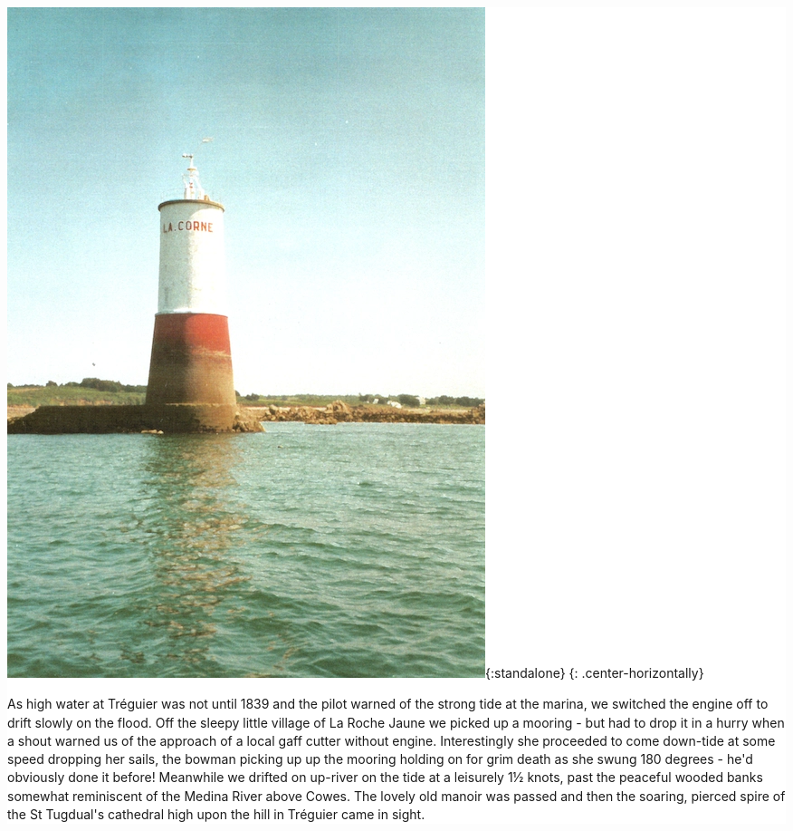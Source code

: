 ![La Corne lighthouse](/images/adventures/2000-06-11/la-corne-lighthouse-approaching-the-treguier-river-528x740.webp){:standalone}
{: .center-horizontally}

As high water at Tréguier was not until 1839 and the pilot warned of the strong tide at the marina, we switched the engine off to drift slowly on the flood. Off the sleepy little village of La Roche Jaune we picked up a mooring - but had to drop it in a hurry when a shout warned us of the approach of a local gaff cutter without engine. Interestingly she proceeded to come down-tide at some speed dropping her sails, the bowman picking up up the mooring holding on for grim death as she swung 180 degrees - he'd obviously done it before! Meanwhile we drifted on up-river on the tide at a leisurely 1½ knots, past the peaceful wooded banks somewhat reminiscent of the Medina River above Cowes. The lovely old manoir was passed and then the soaring, pierced spire of the St Tugdual's cathedral high upon the hill in Tréguier came in sight.
